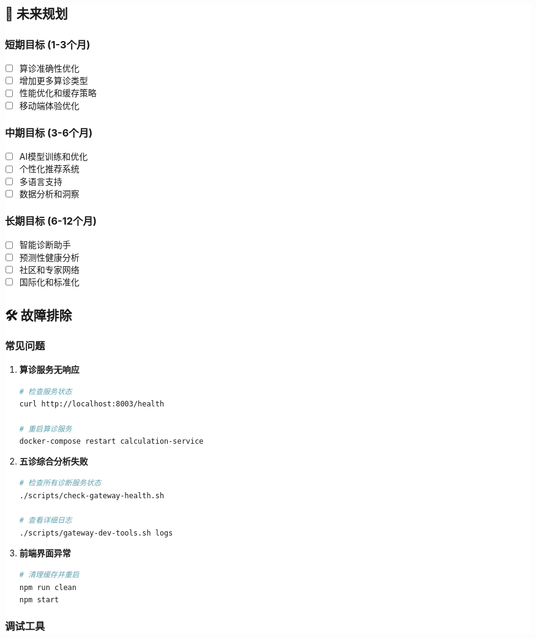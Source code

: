 ## 🔮 未来规划

### 短期目标 (1-3个月)

- [ ] 算诊准确性优化
- [ ] 增加更多算诊类型
- [ ] 性能优化和缓存策略
- [ ] 移动端体验优化

### 中期目标 (3-6个月)

- [ ] AI模型训练和优化
- [ ] 个性化推荐系统
- [ ] 多语言支持
- [ ] 数据分析和洞察

### 长期目标 (6-12个月)

- [ ] 智能诊断助手
- [ ] 预测性健康分析
- [ ] 社区和专家网络
- [ ] 国际化和标准化

## 🛠️ 故障排除

### 常见问题

1. **算诊服务无响应**
   ```bash
   # 检查服务状态
   curl http://localhost:8003/health
   
   # 重启算诊服务
   docker-compose restart calculation-service
   ```

2. **五诊综合分析失败**
   ```bash
   # 检查所有诊断服务状态
   ./scripts/check-gateway-health.sh
   
   # 查看详细日志
   ./scripts/gateway-dev-tools.sh logs
   ```

3. **前端界面异常**
   ```bash
   # 清理缓存并重启
   npm run clean
   npm start
   ```

### 调试工具

